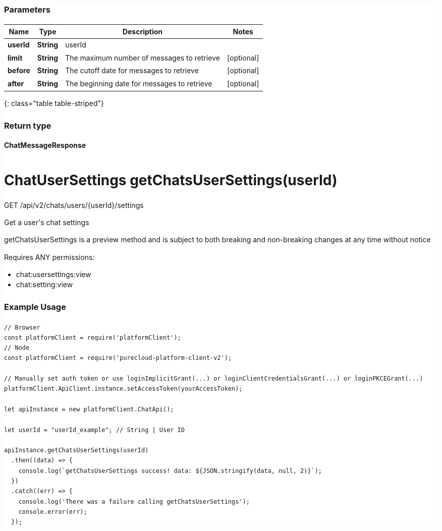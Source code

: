 ### Parameters


| Name | Type | Description  | Notes |
| ------------- | ------------- | ------------- | ------------- |
 **userId** | **String** | userId |  |
 **limit** | **String** | The maximum number of messages to retrieve | [optional]  |
 **before** | **String** | The cutoff date for messages to retrieve | [optional]  |
 **after** | **String** | The beginning date for messages to retrieve | [optional]  |
{: class="table table-striped"}

### Return type

**ChatMessageResponse**

<a name="getChatsUserSettings"></a>

# ChatUserSettings getChatsUserSettings(userId)


GET /api/v2/chats/users/{userId}/settings

Get a user's chat settings

getChatsUserSettings is a preview method and is subject to both breaking and non-breaking changes at any time without notice

Requires ANY permissions:

* chat:usersettings:view
* chat:setting:view

### Example Usage

```{"language":"javascript"}
// Browser
const platformClient = require('platformClient');
// Node
const platformClient = require('purecloud-platform-client-v2');

// Manually set auth token or use loginImplicitGrant(...) or loginClientCredentialsGrant(...) or loginPKCEGrant(...)
platformClient.ApiClient.instance.setAccessToken(yourAccessToken);

let apiInstance = new platformClient.ChatApi();

let userId = "userId_example"; // String | User ID

apiInstance.getChatsUserSettings(userId)
  .then((data) => {
    console.log(`getChatsUserSettings success! data: ${JSON.stringify(data, null, 2)}`);
  })
  .catch((err) => {
    console.log('There was a failure calling getChatsUserSettings');
    console.error(err);
  });
```
